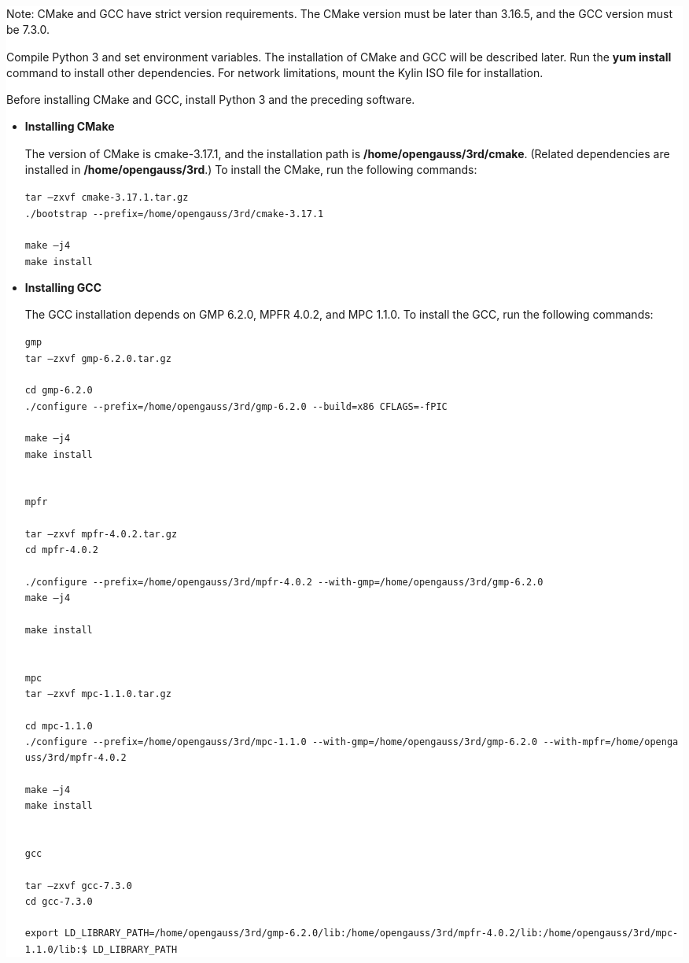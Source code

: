   Note: CMake and GCC have strict version requirements. The CMake version must be later than 3.16.5, and the GCC version must be 7.3.0.

  Compile Python 3 and set environment variables. The installation of CMake and GCC will be described later. Run the **yum install** command to install other dependencies. For network limitations, mount the Kylin ISO file for installation.

  Before installing CMake and GCC, install Python 3 and the preceding software.

- **Installing CMake**

  The version of CMake is cmake-3.17.1, and the installation path is **/home/opengauss/3rd/cmake**. \(Related dependencies are installed in **/home/opengauss/3rd**.\) To install the CMake, run the following commands:

  ```
  tar –zxvf cmake-3.17.1.tar.gz
  ./bootstrap --prefix=/home/opengauss/3rd/cmake-3.17.1

  make –j4
  make install
  ```

- **Installing GCC**

  The GCC installation depends on GMP 6.2.0, MPFR 4.0.2, and MPC 1.1.0. To install the GCC, run the following commands:

  ```
  gmp
  tar –zxvf gmp-6.2.0.tar.gz

  cd gmp-6.2.0
  ./configure --prefix=/home/opengauss/3rd/gmp-6.2.0 --build=x86 CFLAGS=-fPIC

  make –j4
  make install


  mpfr

  tar –zxvf mpfr-4.0.2.tar.gz
  cd mpfr-4.0.2

  ./configure --prefix=/home/opengauss/3rd/mpfr-4.0.2 --with-gmp=/home/opengauss/3rd/gmp-6.2.0
  make –j4

  make install


  mpc
  tar –zxvf mpc-1.1.0.tar.gz

  cd mpc-1.1.0
  ./configure --prefix=/home/opengauss/3rd/mpc-1.1.0 --with-gmp=/home/opengauss/3rd/gmp-6.2.0 --with-mpfr=/home/opengauss/3rd/mpfr-4.0.2

  make –j4
  make install


  gcc

  tar –zxvf gcc-7.3.0
  cd gcc-7.3.0

  export LD_LIBRARY_PATH=/home/opengauss/3rd/gmp-6.2.0/lib:/home/opengauss/3rd/mpfr-4.0.2/lib:/home/opengauss/3rd/mpc-1.1.0/lib:$ LD_LIBRARY_PATH
  ```